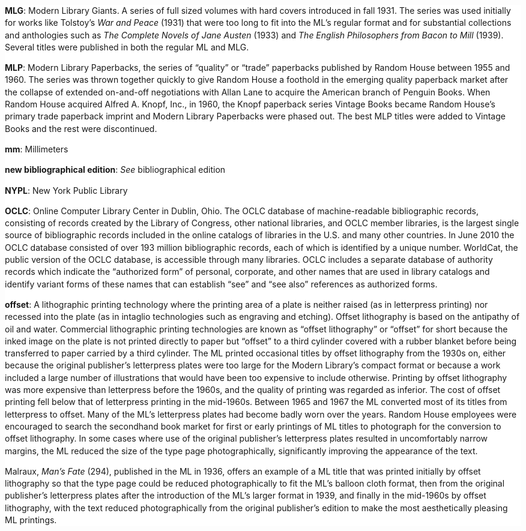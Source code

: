 **MLG**: Modern Library Giants. A series of full sized volumes with hard covers introduced in fall 1931. The series was used initially for works like Tolstoy’s *War and Peace* (1931) that were too long to fit into the ML’s regular format and for substantial collections and anthologies such as *The Complete Novels of Jane Austen* (1933) and *The English Philosophers from Bacon to Mill* (1939). Several titles were published in both the regular ML and MLG.  

**MLP**: Modern Library Paperbacks, the series of “quality” or “trade” paperbacks published by Random House between 1955 and 1960. The series was thrown together quickly to give Random House a foothold in the emerging quality paperback market after the collapse of extended on-and-off negotiations with Allan Lane to acquire the American branch of Penguin Books. When Random House acquired Alfred A. Knopf, Inc., in 1960, the Knopf paperback series Vintage Books became Random House’s primary trade paperback imprint and Modern Library Paperbacks were phased out. The best MLP titles were added to Vintage Books and the rest were discontinued.  

**mm**: Millimeters  

**new bibliographical edition**:  *See* bibliographical edition  

**NYPL**: New York Public Library  

**OCLC**: Online Computer Library Center in Dublin, Ohio. The OCLC database of machine-readable bibliographic records, consisting of records created by the Library of Congress, other national libraries, and OCLC member libraries, is the largest single source of bibliographic records included in the online catalogs of libraries in the U.S. and many other countries. In June 2010 the OCLC database consisted of over 193 million bibliographic records, each of which is identified by a unique number. WorldCat, the public version of the OCLC database, is accessible through many libraries. OCLC includes a separate database of authority records which indicate the “authorized form” of personal, corporate, and other names that are used in library catalogs and identify variant forms of these names that can establish “see” and “see also” references as authorized forms.  

**offset**: A lithographic printing technology where the printing area of a plate is neither raised (as in letterpress printing) nor recessed into the plate (as in intaglio technologies such as engraving and etching). Offset lithography is based on the antipathy of oil and water. Commercial lithographic printing technologies are known as “offset lithography” or “offset” for short because the inked image on the plate is not printed directly to paper but “offset” to a third cylinder covered with a rubber blanket before being transferred to paper carried by a third cylinder. The ML printed occasional titles by offset lithography from the 1930s on, either because the original publisher’s letterpress plates were too large for the Modern Library’s compact format or because a work included a large number of illustrations that would have been too expensive to include otherwise. Printing by offset lithography was more expensive than letterpress before the 1960s, and the quality of printing was regarded as inferior. The cost of offset printing fell below that of letterpress printing in the mid-1960s. Between 1965 and 1967 the ML converted most of its titles from letterpress to offset. Many of the ML’s letterpress plates had become badly worn over the years. Random House employees were encouraged to search the secondhand book market for first or early printings of ML titles to photograph for the conversion to offset lithography. In some cases where use of the original publisher’s letterpress plates resulted in uncomfortably narrow margins, the ML reduced the size of the type page photographically, significantly improving the appearance of the text.  

Malraux, *Man’s Fate* (294), published in the ML in 1936, offers an example of a ML title that was printed initially by offset lithography so that the type page could be reduced photographically to fit the ML’s balloon cloth format, then from the original publisher’s letterpress plates after the introduction of the ML’s larger format in 1939, and finally in the mid-1960s by offset lithography, with the text reduced photographically from the original publisher’s edition to make the most aesthetically pleasing ML printings.  
